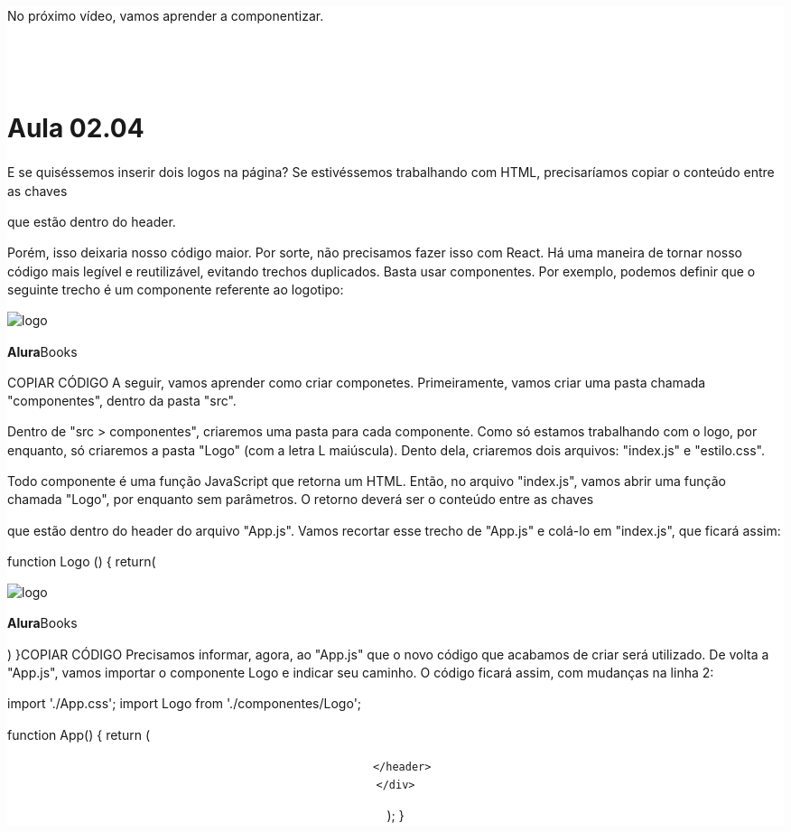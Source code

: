 No próximo vídeo, vamos aprender a componentizar.


<br><br>

# Aula 02.04

E se quiséssemos inserir dois logos na página? Se estivéssemos trabalhando com HTML, precisaríamos copiar o conteúdo entre as chaves <div> que estão dentro do header.

Porém, isso deixaria nosso código maior. Por sorte, não precisamos fazer isso com React. Há uma maneira de tornar nosso código mais legível e reutilizável, evitando trechos duplicados. Basta usar componentes. Por exemplo, podemos definir que o seguinte trecho é um componente referente ao logotipo:

<div className='logo'>
    <img src={logo} alt='logo'></img>
    <p><strong>Alura</strong>Books</p>
</div>COPIAR CÓDIGO
A seguir, vamos aprender como criar componetes. Primeiramente, vamos criar uma pasta chamada "componentes", dentro da pasta "src".

Dentro de "src > componentes", criaremos uma pasta para cada componente. Como só estamos trabalhando com o logo, por enquanto, só criaremos a pasta "Logo" (com a letra L maiúscula). Dento dela, criaremos dois arquivos: "index.js" e "estilo.css".

Todo componente é uma função JavaScript que retorna um HTML. Então, no arquivo "index.js", vamos abrir uma função chamada "Logo", por enquanto sem parâmetros. O retorno deverá ser o conteúdo entre as chaves <div> que estão dentro do header do arquivo "App.js". Vamos recortar esse trecho de "App.js" e colá-lo em "index.js", que ficará assim:

function Logo () {
    return(
        <div className='logo'>
            <img src={logo} alt='logo'></img>
            <p><strong>Alura</strong>Books</p>
        </div>
    )
}COPIAR CÓDIGO
Precisamos informar, agora, ao "App.js" que o novo código que acabamos de criar será utilizado. De volta a "App.js", vamos importar o componente Logo e indicar seu caminho. O código ficará assim, com mudanças na linha 2:

import './App.css';
import Logo from './componentes/Logo';

function App() {
  return (
    <div className="App">
      <header className='App-header'>

      </header>
    </div>
  );
}
